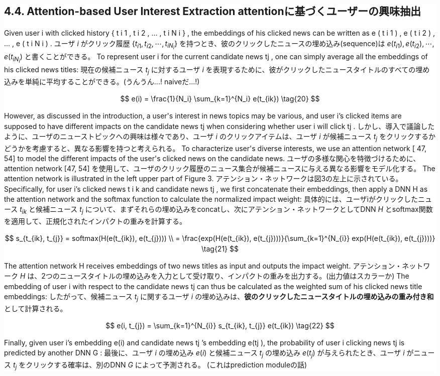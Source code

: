 
## 4.4. Attention-based User Interest Extraction attentionに基づくユーザーの興味抽出

Given user i with clicked history { t i 1 , t i 2 , … , t i N i } , the embeddings of his clicked news can be written as e ( t i 1 ) , e ( t i 2 ) , … , e ( t i N i ) .
ユーザ $i$ がクリック履歴 $\{t_{i1}, t_{i2}, \cdots, t_{iN_{i}}\}$ を持つとき、彼のクリックしたニュースの埋め込み(sequence)は $e(t_{i1}), e(t_{i2}), \cdots, e(t_{iN_{i}})$ と書くことができる。
To represent user i for the current candidate news tj , one can simply average all the embeddings of his clicked news titles:
現在の候補ニュース $t_{j}$ に対するユーザ $i$ を表現するために、彼がクリックしたニュースタイトルのすべての埋め込みを単純に平均することができる。(うんうん...! naiveだ...!)

$$
e(i) = \frac{1}{N_i} \sum_{k=1}^{N_i} e(t_{ik})
\tag{20}
$$

However, as discussed in the introduction, a user's interest in news topics may be various, and user i’s clicked items are supposed to have different impacts on the candidate news tj when considering whether user i will click tj .
しかし、導入で議論したように、ユーザのニューストピックへの興味は様々であり、ユーザ $i$ のクリックアイテムは、ユーザ $i$ が候補ニュース $t_{j}$ をクリックするかどうかを考慮すると、異なる影響を持つと考えられる。
To characterize user's diverse interests, we use an attention network [ 47, 54] to model the different impacts of the user's clicked news on the candidate news.
ユーザの多様な関心を特徴づけるために、attention network [47, 54] を使用して、ユーザのクリック履歴のニュース集合が候補ニュースに与える異なる影響をモデル化する。
The attention network is illustrated in the left upper part of Figure 3.
アテンション・ネットワークは図3の左上に示されている。
Specifically, for user i’s clicked news t i k and candidate news tj , we first concatenate their embeddings, then apply a DNN H as the attention network and the softmax function to calculate the normalized impact weight:
具体的には、ユーザiがクリックしたニュース $t_{ik}$ と候補ニュース $t_{j}$ について、まずそれらの埋め込みをconcatし、次にアテンション・ネットワークとしてDNN $H$ とsoftmax関数を適用して、正規化されたインパクトの重みを計算する。

$$
s_{t_{ik}, t_{j}} = softmax(H(e(t_{ik}), e(t_{j})))
\\
= \frac{exp(H(e(t_{ik}), e(t_{j})))}{\sum_{k=1}^{N_{i}} exp(H(e(t_{ik}), e(t_{j})))}
\tag{21}
$$

The attention network H receives embeddings of two news titles as input and outputs the impact weight.
アテンション・ネットワーク $H$ は、2つのニュースタイトルの埋め込みを入力として受け取り、インパクトの重みを出力する。(出力値はスカラーか)
The embedding of user i with respect to the candidate news tj can thus be calculated as the weighted sum of his clicked news title embeddings:
したがって、候補ニュース $t_{j}$ に関するユーザ $i$ の埋め込みは、**彼のクリックしたニュースタイトルの埋め込みの重み付き和**として計算される。

$$
e(i, t_{j}) = \sum_{k=1}^{N_{i}} s_{t_{ik}, t_{j}} e(t_{ik})
\tag{22}
$$

Finally, given user i’s embedding e(i) and candidate news tj ’s embedding e(tj ), the probability of user i clicking news tj is predicted by another DNN G :
最後に、ユーザ $i$ の埋め込み $e(i)$ と候補ニュース $t_{j}$ の埋め込み $e(t_{j})$ が与えられたとき、ユーザ $i$ がニュース $t_{j}$ をクリックする確率は、別のDNN $G$ によって予測される。
(これはprediction moduleの話)
